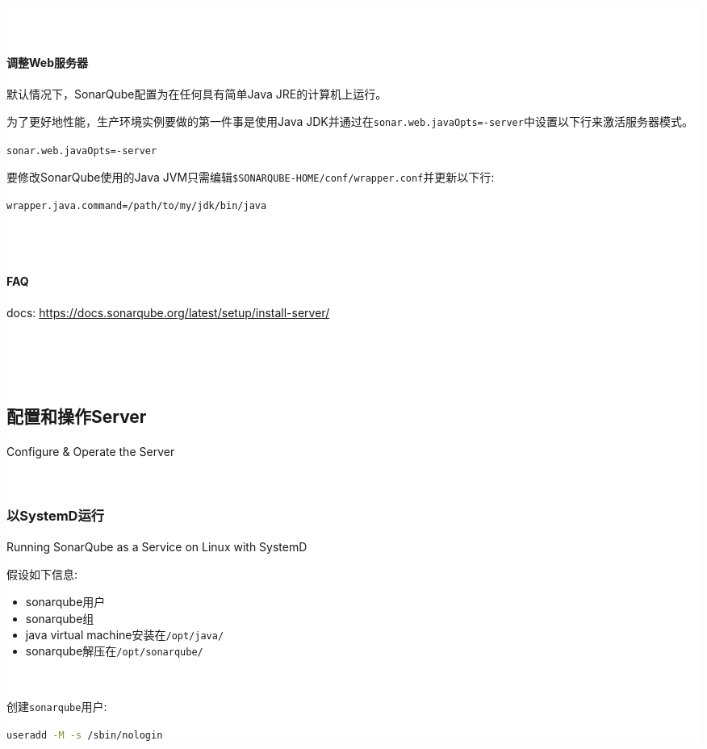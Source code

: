 
<br/>
<br/>


#### 调整Web服务器

默认情况下，SonarQube配置为在任何具有简单Java JRE的计算机上运行。

为了更好地性能，生产环境实例要做的第一件事是使用Java JDK并通过在`sonar.web.javaOpts=-server`中设置以下行来激活服务器模式。

```
sonar.web.javaOpts=-server
```

要修改SonarQube使用的Java JVM只需编辑`$SONARQUBE-HOME/conf/wrapper.conf`并更新以下行:

```
wrapper.java.command=/path/to/my/jdk/bin/java
```


<br/>
<br/>


#### FAQ

docs: <https://docs.sonarqube.org/latest/setup/install-server/>



<br/>
<br/>
<br/>



## 配置和操作Server

Configure & Operate the Server


<br/>


### 以SystemD运行

Running SonarQube as a Service on Linux with SystemD


假设如下信息:

- sonarqube用户
- sonarqube组
- java virtual machine安装在`/opt/java/`
- sonarqube解压在`/opt/sonarqube/`

<br>

创建`sonarqube`用户:

```bash
useradd -M -s /sbin/nologin
```
